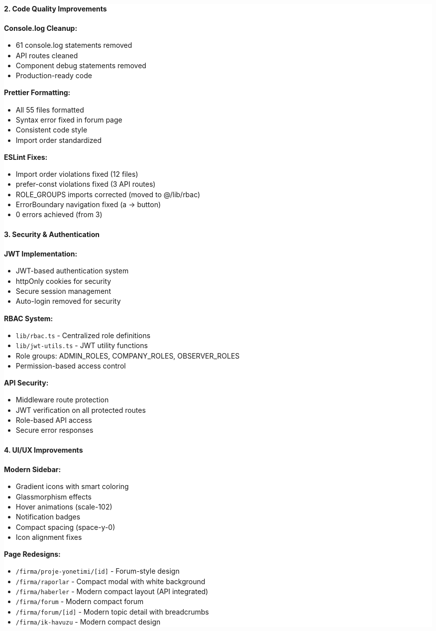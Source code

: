 #### **2. Code Quality Improvements**

**Console.log Cleanup:**
- 61 console.log statements removed
- API routes cleaned
- Component debug statements removed
- Production-ready code

**Prettier Formatting:**
- All 55 files formatted
- Syntax error fixed in forum page
- Consistent code style
- Import order standardized

**ESLint Fixes:**
- Import order violations fixed (12 files)
- prefer-const violations fixed (3 API routes)
- ROLE_GROUPS imports corrected (moved to @/lib/rbac)
- ErrorBoundary navigation fixed (a → button)
- 0 errors achieved (from 3)

#### **3. Security & Authentication**

**JWT Implementation:**
- JWT-based authentication system
- httpOnly cookies for security
- Secure session management
- Auto-login removed for security

**RBAC System:**
- `lib/rbac.ts` - Centralized role definitions
- `lib/jwt-utils.ts` - JWT utility functions
- Role groups: ADMIN_ROLES, COMPANY_ROLES, OBSERVER_ROLES
- Permission-based access control

**API Security:**
- Middleware route protection
- JWT verification on all protected routes
- Role-based API access
- Secure error responses

#### **4. UI/UX Improvements**

**Modern Sidebar:**
- Gradient icons with smart coloring
- Glassmorphism effects
- Hover animations (scale-102)
- Notification badges
- Compact spacing (space-y-0)
- Icon alignment fixes

**Page Redesigns:**
- `/firma/proje-yonetimi/[id]` - Forum-style design
- `/firma/raporlar` - Compact modal with white background
- `/firma/haberler` - Modern compact layout (API integrated)
- `/firma/forum` - Modern compact forum
- `/firma/forum/[id]` - Modern topic detail with breadcrumbs
- `/firma/ik-havuzu` - Modern compact design
